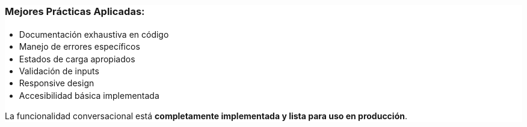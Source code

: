 ### Mejores Prácticas Aplicadas:

- Documentación exhaustiva en código
- Manejo de errores específicos
- Estados de carga apropiados
- Validación de inputs
- Responsive design
- Accesibilidad básica implementada

La funcionalidad conversacional está **completamente implementada y lista para uso en producción**.
